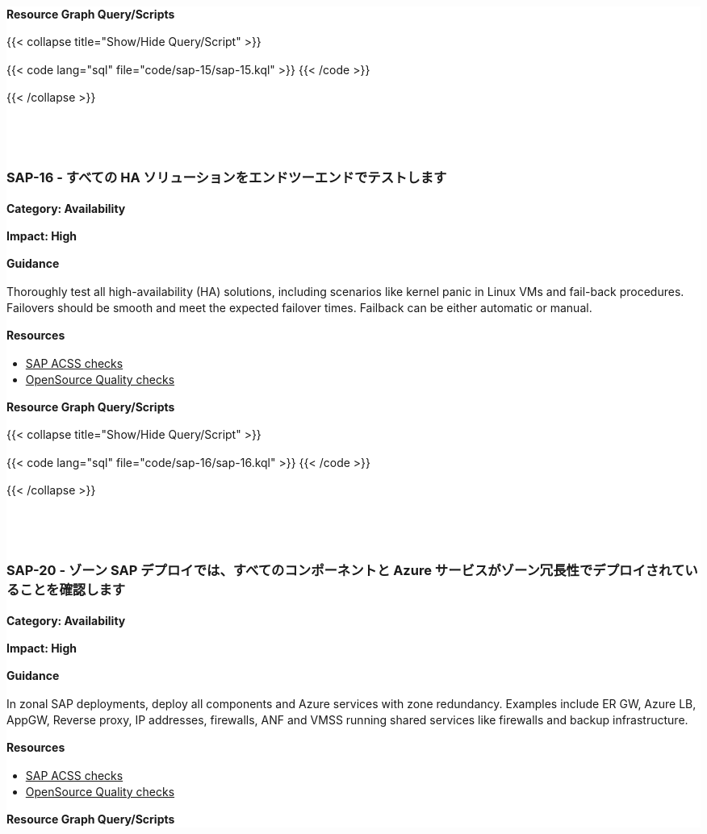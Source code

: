 **Resource Graph Query/Scripts**

{{< collapse title="Show/Hide Query/Script" >}}

{{< code lang="sql" file="code/sap-15/sap-15.kql" >}} {{< /code >}}

{{< /collapse >}}

<br><br>

### SAP-16 - すべての HA ソリューションをエンドツーエンドでテストします

**Category: Availability**

**Impact: High**

**Guidance**

Thoroughly test all high-availability (HA) solutions, including scenarios like kernel panic in Linux VMs and fail-back procedures. Failovers should be smooth and meet the expected failover times. Failback can be either automatic or manual.

**Resources**

- [SAP ACSS checks](https://learn.microsoft.com/ja-jp/azure/sap/center-sap-solutions/get-quality-checks-insights)
- [OpenSource Quality checks](https://github.com/Azure/SAP-on-Azure-Scripts-and-Utilities/tree/main/QualityCheck)

**Resource Graph Query/Scripts**

{{< collapse title="Show/Hide Query/Script" >}}

{{< code lang="sql" file="code/sap-16/sap-16.kql" >}} {{< /code >}}

{{< /collapse >}}

<br><br>

### SAP-20 - ゾーン SAP デプロイでは、すべてのコンポーネントと Azure サービスがゾーン冗長性でデプロイされていることを確認します

**Category: Availability**

**Impact: High**

**Guidance**

In zonal SAP deployments, deploy all components and Azure services with zone redundancy. Examples include ER GW, Azure LB, AppGW, Reverse proxy, IP addresses, firewalls, ANF and VMSS running shared services like firewalls and backup infrastructure.

**Resources**

- [SAP ACSS checks](https://learn.microsoft.com/ja-jp/azure/sap/center-sap-solutions/get-quality-checks-insights)
- [OpenSource Quality checks](https://github.com/Azure/SAP-on-Azure-Scripts-and-Utilities/tree/main/QualityCheck)

**Resource Graph Query/Scripts**
